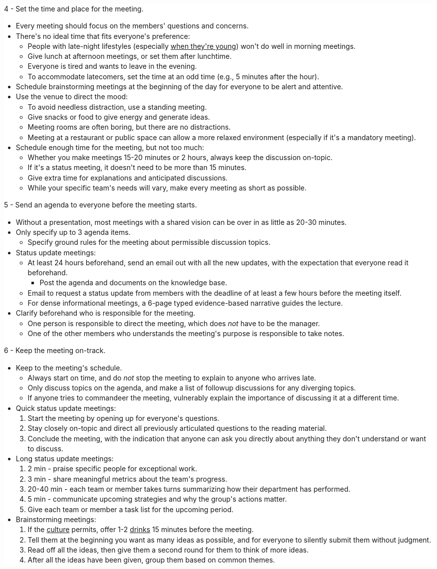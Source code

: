 4 - Set the time and place for the meeting.

- Every meeting should focus on the members' questions and concerns.
- There's no ideal time that fits everyone's preference:
  - People with late-night lifestyles (especially [when they're young](maturity.md)) won't do well in morning meetings.
  - Give lunch at afternoon meetings, or set them after lunchtime.
  - Everyone is tired and wants to leave in the evening.
  - To accommodate latecomers, set the time at an odd time (e.g., 5 minutes after the hour).
- Schedule brainstorming meetings at the beginning of the day for everyone to be alert and attentive.
- Use the venue to direct the mood:
  - To avoid needless distraction, use a standing meeting.
  - Give snacks or food to give energy and generate ideas.
  - Meeting rooms are often boring, but there are no distractions.
  - Meeting at a restaurant or public space can allow a more relaxed environment (especially if it's a mandatory meeting).
- Schedule enough time for the meeting, but not too much:
  - Whether you make meetings 15-20 minutes or 2 hours, always keep the discussion on-topic.
  - If it's a status meeting, it doesn't need to be more than 15 minutes.
  - Give extra time for explanations and anticipated discussions.
  - While your specific team's needs will vary, make every meeting as short as possible.

5 - Send an agenda to everyone before the meeting starts.

- Without a presentation, most meetings with a shared vision can be over in as little as 20-30 minutes.
- Only specify up to 3 agenda items.
  - Specify ground rules for the meeting about permissible discussion topics.
- Status update meetings:
  - At least 24 hours beforehand, send an email out with all the new updates, with the expectation that everyone read it beforehand.
    - Post the agenda and documents on the knowledge base.
  - Email to request a status update from members with the deadline of at least a few hours before the meeting itself.
  - For dense informational meetings, a 6-page typed evidence-based narrative guides the lecture.
- Clarify beforehand who is responsible for the meeting.
  - One person is responsible to direct the meeting, which does *not* have to be the manager.
  - One of the other members who understands the meeting's purpose is responsible to take notes.

6 - Keep the meeting on-track.

- Keep to the meeting's schedule.
  - Always start on time, and do *not* stop the meeting to explain to anyone who arrives late.
  - Only discuss topics on the agenda, and make a list of followup discussions for any diverging topics.
  - If anyone tries to commandeer the meeting, vulnerably explain the importance of discussing it at a different time.
- Quick status update meetings:
  1. Start the meeting by opening up for everyone's questions.
  2. Stay closely on-topic and direct all previously articulated questions to the reading material.
  3. Conclude the meeting, with the indication that anyone can ask you directly about anything they don't understand or want to discuss.
- Long status update meetings:
  1. 2 min - praise specific people for exceptional work.
  2. 3 min - share meaningful metrics about the team's progress.
  3. 20-40 min - each team or member takes turns summarizing how their department has performed.
  4. 5 min - communicate upcoming strategies and why the group's actions matter.
  5. Give each team or member a task list for the upcoming period.
- Brainstorming meetings:
  1. If the [culture](culture.md) permits, offer 1-2 [drinks](fun-alcohol.md) 15 minutes before the meeting.
  2. Tell them at the beginning you want as many ideas as possible, and for everyone to silently submit them without judgment.
  3. Read off all the ideas, then give them a second round for them to think of more ideas.
  4. After all the ideas have been given, group them based on common themes.